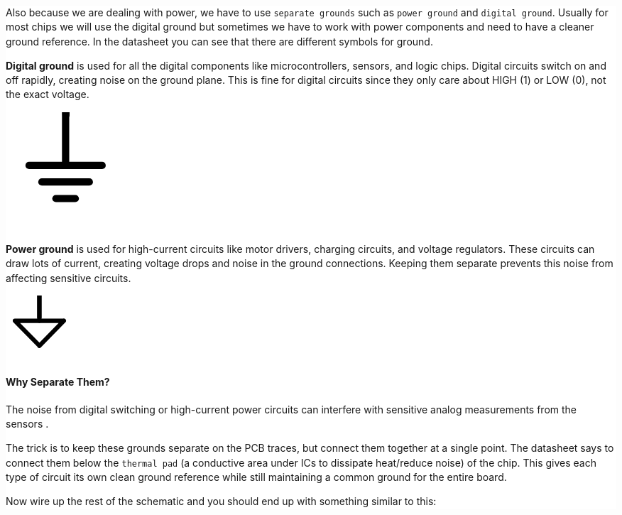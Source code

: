 Also because we are dealing with power, we have to use `separate grounds` such as `power ground` and `digital ground`. Usually for most chips we will use the digital ground but sometimes we have to work with power components and need to have a cleaner ground reference. In the datasheet you can see that there are different symbols for ground.

**Digital ground** is used for all the digital components like microcontrollers, sensors, and logic chips. Digital circuits switch on and off rapidly, creating noise on the ground plane. This is fine for digital circuits since they only care about HIGH (1) or LOW (0), not the exact voltage.

![Digital Ground Symbol](assets/digital_ground_symbol.png)

**Power ground** is used for high-current circuits like motor drivers, charging circuits, and voltage regulators. These circuits can draw lots of current, creating voltage drops and noise in the ground connections. Keeping them separate prevents this noise from affecting sensitive circuits.

![Power Ground Symbol](assets/power_ground_symbol.png)

#### Why Separate Them?

The noise from digital switching or high-current power circuits can interfere with sensitive analog measurements from the sensors .

The trick is to keep these grounds separate on the PCB traces, but connect them together at a single point. The datasheet says to connect them below the `thermal pad` (a conductive area under ICs to dissipate heat/reduce noise) of the chip. This gives each type of circuit its own clean ground reference while still maintaining a common ground for the entire board.

Now wire up the rest of the schematic and you should end up with something similar to this:
